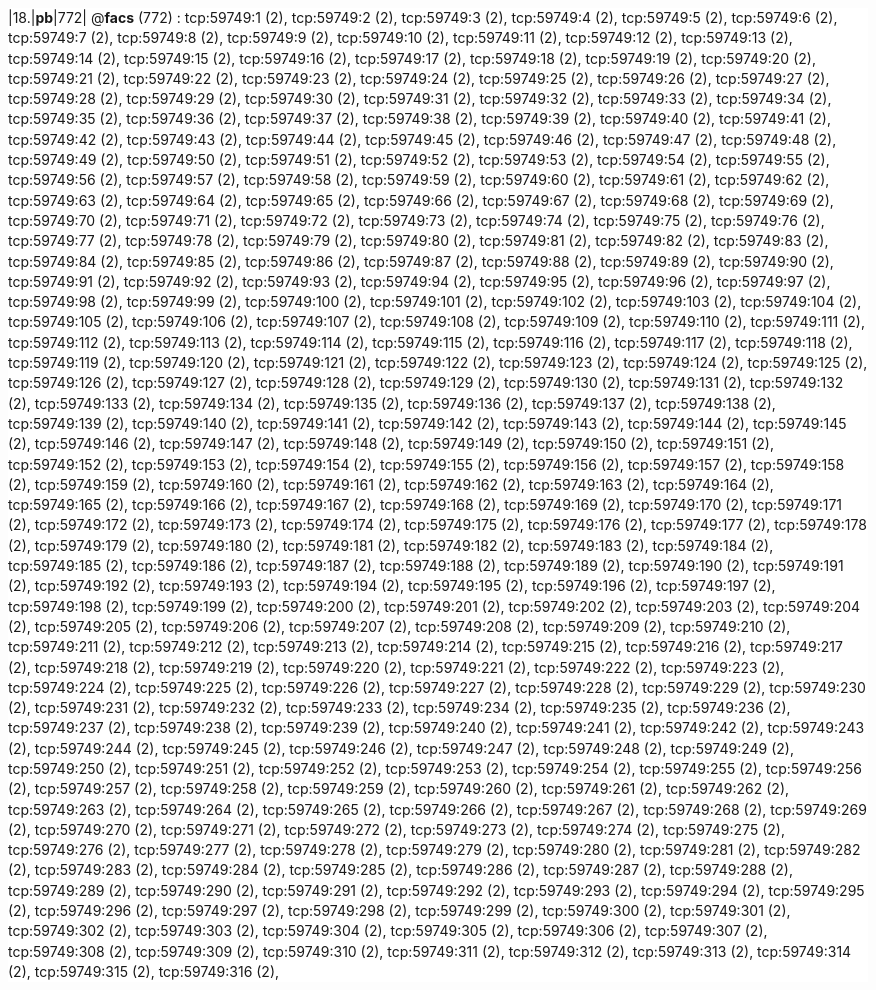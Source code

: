 |18.|__pb__|772| @__facs__ (772) : tcp:59749:1 (2), tcp:59749:2 (2), tcp:59749:3 (2), tcp:59749:4 (2), tcp:59749:5 (2), tcp:59749:6 (2), tcp:59749:7 (2), tcp:59749:8 (2), tcp:59749:9 (2), tcp:59749:10 (2), tcp:59749:11 (2), tcp:59749:12 (2), tcp:59749:13 (2), tcp:59749:14 (2), tcp:59749:15 (2), tcp:59749:16 (2), tcp:59749:17 (2), tcp:59749:18 (2), tcp:59749:19 (2), tcp:59749:20 (2), tcp:59749:21 (2), tcp:59749:22 (2), tcp:59749:23 (2), tcp:59749:24 (2), tcp:59749:25 (2), tcp:59749:26 (2), tcp:59749:27 (2), tcp:59749:28 (2), tcp:59749:29 (2), tcp:59749:30 (2), tcp:59749:31 (2), tcp:59749:32 (2), tcp:59749:33 (2), tcp:59749:34 (2), tcp:59749:35 (2), tcp:59749:36 (2), tcp:59749:37 (2), tcp:59749:38 (2), tcp:59749:39 (2), tcp:59749:40 (2), tcp:59749:41 (2), tcp:59749:42 (2), tcp:59749:43 (2), tcp:59749:44 (2), tcp:59749:45 (2), tcp:59749:46 (2), tcp:59749:47 (2), tcp:59749:48 (2), tcp:59749:49 (2), tcp:59749:50 (2), tcp:59749:51 (2), tcp:59749:52 (2), tcp:59749:53 (2), tcp:59749:54 (2), tcp:59749:55 (2), tcp:59749:56 (2), tcp:59749:57 (2), tcp:59749:58 (2), tcp:59749:59 (2), tcp:59749:60 (2), tcp:59749:61 (2), tcp:59749:62 (2), tcp:59749:63 (2), tcp:59749:64 (2), tcp:59749:65 (2), tcp:59749:66 (2), tcp:59749:67 (2), tcp:59749:68 (2), tcp:59749:69 (2), tcp:59749:70 (2), tcp:59749:71 (2), tcp:59749:72 (2), tcp:59749:73 (2), tcp:59749:74 (2), tcp:59749:75 (2), tcp:59749:76 (2), tcp:59749:77 (2), tcp:59749:78 (2), tcp:59749:79 (2), tcp:59749:80 (2), tcp:59749:81 (2), tcp:59749:82 (2), tcp:59749:83 (2), tcp:59749:84 (2), tcp:59749:85 (2), tcp:59749:86 (2), tcp:59749:87 (2), tcp:59749:88 (2), tcp:59749:89 (2), tcp:59749:90 (2), tcp:59749:91 (2), tcp:59749:92 (2), tcp:59749:93 (2), tcp:59749:94 (2), tcp:59749:95 (2), tcp:59749:96 (2), tcp:59749:97 (2), tcp:59749:98 (2), tcp:59749:99 (2), tcp:59749:100 (2), tcp:59749:101 (2), tcp:59749:102 (2), tcp:59749:103 (2), tcp:59749:104 (2), tcp:59749:105 (2), tcp:59749:106 (2), tcp:59749:107 (2), tcp:59749:108 (2), tcp:59749:109 (2), tcp:59749:110 (2), tcp:59749:111 (2), tcp:59749:112 (2), tcp:59749:113 (2), tcp:59749:114 (2), tcp:59749:115 (2), tcp:59749:116 (2), tcp:59749:117 (2), tcp:59749:118 (2), tcp:59749:119 (2), tcp:59749:120 (2), tcp:59749:121 (2), tcp:59749:122 (2), tcp:59749:123 (2), tcp:59749:124 (2), tcp:59749:125 (2), tcp:59749:126 (2), tcp:59749:127 (2), tcp:59749:128 (2), tcp:59749:129 (2), tcp:59749:130 (2), tcp:59749:131 (2), tcp:59749:132 (2), tcp:59749:133 (2), tcp:59749:134 (2), tcp:59749:135 (2), tcp:59749:136 (2), tcp:59749:137 (2), tcp:59749:138 (2), tcp:59749:139 (2), tcp:59749:140 (2), tcp:59749:141 (2), tcp:59749:142 (2), tcp:59749:143 (2), tcp:59749:144 (2), tcp:59749:145 (2), tcp:59749:146 (2), tcp:59749:147 (2), tcp:59749:148 (2), tcp:59749:149 (2), tcp:59749:150 (2), tcp:59749:151 (2), tcp:59749:152 (2), tcp:59749:153 (2), tcp:59749:154 (2), tcp:59749:155 (2), tcp:59749:156 (2), tcp:59749:157 (2), tcp:59749:158 (2), tcp:59749:159 (2), tcp:59749:160 (2), tcp:59749:161 (2), tcp:59749:162 (2), tcp:59749:163 (2), tcp:59749:164 (2), tcp:59749:165 (2), tcp:59749:166 (2), tcp:59749:167 (2), tcp:59749:168 (2), tcp:59749:169 (2), tcp:59749:170 (2), tcp:59749:171 (2), tcp:59749:172 (2), tcp:59749:173 (2), tcp:59749:174 (2), tcp:59749:175 (2), tcp:59749:176 (2), tcp:59749:177 (2), tcp:59749:178 (2), tcp:59749:179 (2), tcp:59749:180 (2), tcp:59749:181 (2), tcp:59749:182 (2), tcp:59749:183 (2), tcp:59749:184 (2), tcp:59749:185 (2), tcp:59749:186 (2), tcp:59749:187 (2), tcp:59749:188 (2), tcp:59749:189 (2), tcp:59749:190 (2), tcp:59749:191 (2), tcp:59749:192 (2), tcp:59749:193 (2), tcp:59749:194 (2), tcp:59749:195 (2), tcp:59749:196 (2), tcp:59749:197 (2), tcp:59749:198 (2), tcp:59749:199 (2), tcp:59749:200 (2), tcp:59749:201 (2), tcp:59749:202 (2), tcp:59749:203 (2), tcp:59749:204 (2), tcp:59749:205 (2), tcp:59749:206 (2), tcp:59749:207 (2), tcp:59749:208 (2), tcp:59749:209 (2), tcp:59749:210 (2), tcp:59749:211 (2), tcp:59749:212 (2), tcp:59749:213 (2), tcp:59749:214 (2), tcp:59749:215 (2), tcp:59749:216 (2), tcp:59749:217 (2), tcp:59749:218 (2), tcp:59749:219 (2), tcp:59749:220 (2), tcp:59749:221 (2), tcp:59749:222 (2), tcp:59749:223 (2), tcp:59749:224 (2), tcp:59749:225 (2), tcp:59749:226 (2), tcp:59749:227 (2), tcp:59749:228 (2), tcp:59749:229 (2), tcp:59749:230 (2), tcp:59749:231 (2), tcp:59749:232 (2), tcp:59749:233 (2), tcp:59749:234 (2), tcp:59749:235 (2), tcp:59749:236 (2), tcp:59749:237 (2), tcp:59749:238 (2), tcp:59749:239 (2), tcp:59749:240 (2), tcp:59749:241 (2), tcp:59749:242 (2), tcp:59749:243 (2), tcp:59749:244 (2), tcp:59749:245 (2), tcp:59749:246 (2), tcp:59749:247 (2), tcp:59749:248 (2), tcp:59749:249 (2), tcp:59749:250 (2), tcp:59749:251 (2), tcp:59749:252 (2), tcp:59749:253 (2), tcp:59749:254 (2), tcp:59749:255 (2), tcp:59749:256 (2), tcp:59749:257 (2), tcp:59749:258 (2), tcp:59749:259 (2), tcp:59749:260 (2), tcp:59749:261 (2), tcp:59749:262 (2), tcp:59749:263 (2), tcp:59749:264 (2), tcp:59749:265 (2), tcp:59749:266 (2), tcp:59749:267 (2), tcp:59749:268 (2), tcp:59749:269 (2), tcp:59749:270 (2), tcp:59749:271 (2), tcp:59749:272 (2), tcp:59749:273 (2), tcp:59749:274 (2), tcp:59749:275 (2), tcp:59749:276 (2), tcp:59749:277 (2), tcp:59749:278 (2), tcp:59749:279 (2), tcp:59749:280 (2), tcp:59749:281 (2), tcp:59749:282 (2), tcp:59749:283 (2), tcp:59749:284 (2), tcp:59749:285 (2), tcp:59749:286 (2), tcp:59749:287 (2), tcp:59749:288 (2), tcp:59749:289 (2), tcp:59749:290 (2), tcp:59749:291 (2), tcp:59749:292 (2), tcp:59749:293 (2), tcp:59749:294 (2), tcp:59749:295 (2), tcp:59749:296 (2), tcp:59749:297 (2), tcp:59749:298 (2), tcp:59749:299 (2), tcp:59749:300 (2), tcp:59749:301 (2), tcp:59749:302 (2), tcp:59749:303 (2), tcp:59749:304 (2), tcp:59749:305 (2), tcp:59749:306 (2), tcp:59749:307 (2), tcp:59749:308 (2), tcp:59749:309 (2), tcp:59749:310 (2), tcp:59749:311 (2), tcp:59749:312 (2), tcp:59749:313 (2), tcp:59749:314 (2), tcp:59749:315 (2), tcp:59749:316 (2),